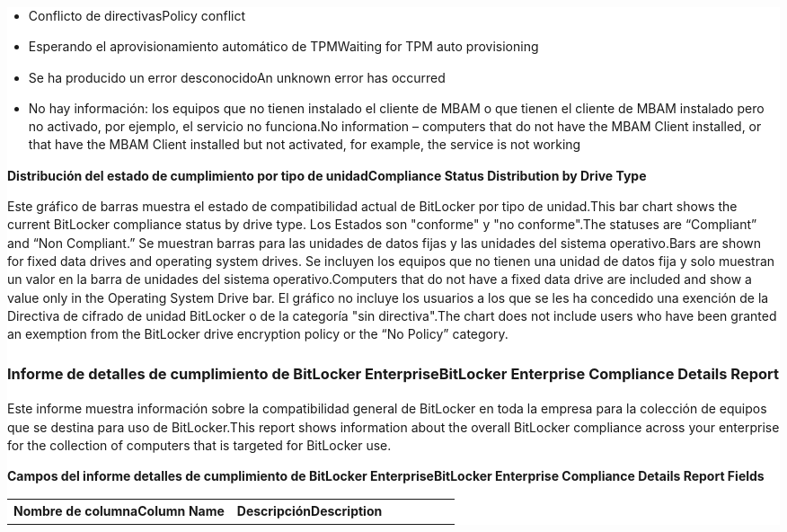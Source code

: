 -   <span data-ttu-id="67a99-136">Conflicto de directivas</span><span class="sxs-lookup"><span data-stu-id="67a99-136">Policy conflict</span></span>

-   <span data-ttu-id="67a99-137">Esperando el aprovisionamiento automático de TPM</span><span class="sxs-lookup"><span data-stu-id="67a99-137">Waiting for TPM auto provisioning</span></span>

-   <span data-ttu-id="67a99-138">Se ha producido un error desconocido</span><span class="sxs-lookup"><span data-stu-id="67a99-138">An unknown error has occurred</span></span>

-   <span data-ttu-id="67a99-139">No hay información: los equipos que no tienen instalado el cliente de MBAM o que tienen el cliente de MBAM instalado pero no activado, por ejemplo, el servicio no funciona.</span><span class="sxs-lookup"><span data-stu-id="67a99-139">No information – computers that do not have the MBAM Client installed, or that have the MBAM Client installed but not activated, for example, the service is not working</span></span>

**<span data-ttu-id="67a99-140">Distribución del estado de cumplimiento por tipo de unidad</span><span class="sxs-lookup"><span data-stu-id="67a99-140">Compliance Status Distribution by Drive Type</span></span>**

<span data-ttu-id="67a99-141">Este gráfico de barras muestra el estado de compatibilidad actual de BitLocker por tipo de unidad.</span><span class="sxs-lookup"><span data-stu-id="67a99-141">This bar chart shows the current BitLocker compliance status by drive type.</span></span> <span data-ttu-id="67a99-142">Los Estados son "conforme" y "no conforme".</span><span class="sxs-lookup"><span data-stu-id="67a99-142">The statuses are “Compliant” and “Non Compliant.”</span></span> <span data-ttu-id="67a99-143">Se muestran barras para las unidades de datos fijas y las unidades del sistema operativo.</span><span class="sxs-lookup"><span data-stu-id="67a99-143">Bars are shown for fixed data drives and operating system drives.</span></span> <span data-ttu-id="67a99-144">Se incluyen los equipos que no tienen una unidad de datos fija y solo muestran un valor en la barra de unidades del sistema operativo.</span><span class="sxs-lookup"><span data-stu-id="67a99-144">Computers that do not have a fixed data drive are included and show a value only in the Operating System Drive bar.</span></span> <span data-ttu-id="67a99-145">El gráfico no incluye los usuarios a los que se les ha concedido una exención de la Directiva de cifrado de unidad BitLocker o de la categoría "sin directiva".</span><span class="sxs-lookup"><span data-stu-id="67a99-145">The chart does not include users who have been granted an exemption from the BitLocker drive encryption policy or the “No Policy” category.</span></span>

### <span data-ttu-id="67a99-146">Informe de detalles de cumplimiento de BitLocker Enterprise</span><span class="sxs-lookup"><span data-stu-id="67a99-146">BitLocker Enterprise Compliance Details Report</span></span>

<span data-ttu-id="67a99-147">Este informe muestra información sobre la compatibilidad general de BitLocker en toda la empresa para la colección de equipos que se destina para uso de BitLocker.</span><span class="sxs-lookup"><span data-stu-id="67a99-147">This report shows information about the overall BitLocker compliance across your enterprise for the collection of computers that is targeted for BitLocker use.</span></span>

**<span data-ttu-id="67a99-148">Campos del informe detalles de cumplimiento de BitLocker Enterprise</span><span class="sxs-lookup"><span data-stu-id="67a99-148">BitLocker Enterprise Compliance Details Report Fields</span></span>**

<table>
<colgroup>
<col width="50%" />
<col width="50%" />
</colgroup>
<thead>
<tr class="header">
<th align="left"><span data-ttu-id="67a99-149">Nombre de columna</span><span class="sxs-lookup"><span data-stu-id="67a99-149">Column Name</span></span></th>
<th align="left"><span data-ttu-id="67a99-150">Descripción</span><span class="sxs-lookup"><span data-stu-id="67a99-150">Description</span></span></th>
</tr>
</thead>
<tbody>
<tr class="odd">